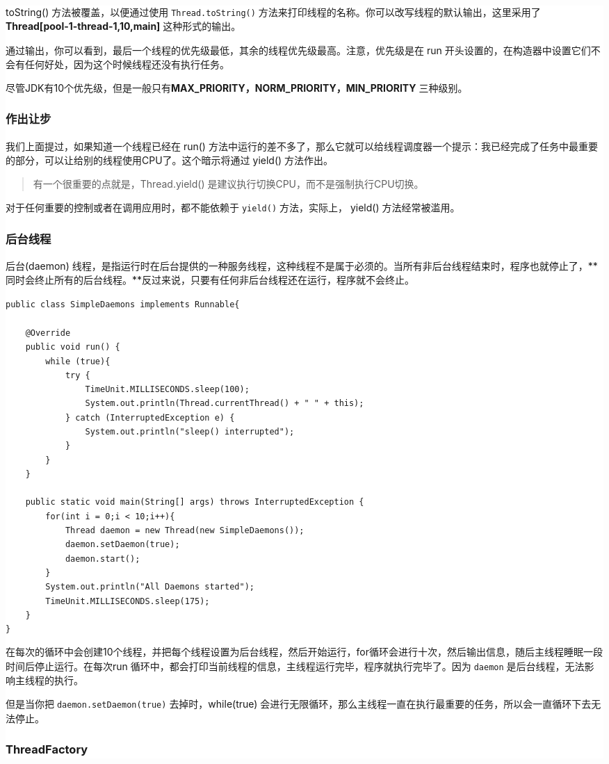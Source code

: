toString() 方法被覆盖，以便通过使用 `Thread.toString()` 方法来打印线程的名称。你可以改写线程的默认输出，这里采用了 **Thread[pool-1-thread-1,10,main]** 这种形式的输出。

通过输出，你可以看到，最后一个线程的优先级最低，其余的线程优先级最高。注意，优先级是在 run 开头设置的，在构造器中设置它们不会有任何好处，因为这个时候线程还没有执行任务。

尽管JDK有10个优先级，但是一般只有**MAX_PRIORITY，NORM_PRIORITY，MIN_PRIORITY** 三种级别。

### 作出让步

我们上面提过，如果知道一个线程已经在 run() 方法中运行的差不多了，那么它就可以给线程调度器一个提示：我已经完成了任务中最重要的部分，可以让给别的线程使用CPU了。这个暗示将通过 yield() 方法作出。

> 有一个很重要的点就是，Thread.yield() 是建议执行切换CPU，而不是强制执行CPU切换。

对于任何重要的控制或者在调用应用时，都不能依赖于 `yield()` 方法，实际上， yield() 方法经常被滥用。

### 后台线程

后台(daemon) 线程，是指运行时在后台提供的一种服务线程，这种线程不是属于必须的。当所有非后台线程结束时，程序也就停止了，**同时会终止所有的后台线程。**反过来说，只要有任何非后台线程还在运行，程序就不会终止。

```
public class SimpleDaemons implements Runnable{

    @Override
    public void run() {
        while (true){
            try {
                TimeUnit.MILLISECONDS.sleep(100);
                System.out.println(Thread.currentThread() + " " + this);
            } catch (InterruptedException e) {
                System.out.println("sleep() interrupted");
            }
        }
    }

    public static void main(String[] args) throws InterruptedException {
        for(int i = 0;i < 10;i++){
            Thread daemon = new Thread(new SimpleDaemons());
            daemon.setDaemon(true);
            daemon.start();
        }
        System.out.println("All Daemons started");
        TimeUnit.MILLISECONDS.sleep(175);
    }
}
```

在每次的循环中会创建10个线程，并把每个线程设置为后台线程，然后开始运行，for循环会进行十次，然后输出信息，随后主线程睡眠一段时间后停止运行。在每次run 循环中，都会打印当前线程的信息，主线程运行完毕，程序就执行完毕了。因为 `daemon` 是后台线程，无法影响主线程的执行。

但是当你把 `daemon.setDaemon(true)` 去掉时，while(true) 会进行无限循环，那么主线程一直在执行最重要的任务，所以会一直循环下去无法停止。

### ThreadFactory
